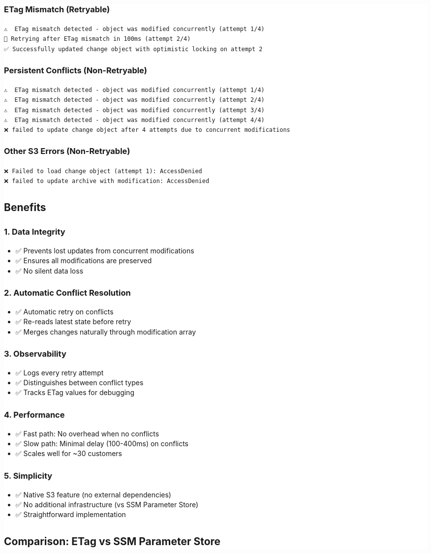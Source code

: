 ### ETag Mismatch (Retryable)
```
⚠️  ETag mismatch detected - object was modified concurrently (attempt 1/4)
🔄 Retrying after ETag mismatch in 100ms (attempt 2/4)
✅ Successfully updated change object with optimistic locking on attempt 2
```

### Persistent Conflicts (Non-Retryable)
```
⚠️  ETag mismatch detected - object was modified concurrently (attempt 1/4)
⚠️  ETag mismatch detected - object was modified concurrently (attempt 2/4)
⚠️  ETag mismatch detected - object was modified concurrently (attempt 3/4)
⚠️  ETag mismatch detected - object was modified concurrently (attempt 4/4)
❌ failed to update change object after 4 attempts due to concurrent modifications
```

### Other S3 Errors (Non-Retryable)
```
❌ Failed to load change object (attempt 1): AccessDenied
❌ failed to update archive with modification: AccessDenied
```

## Benefits

### 1. Data Integrity
- ✅ Prevents lost updates from concurrent modifications
- ✅ Ensures all modifications are preserved
- ✅ No silent data loss

### 2. Automatic Conflict Resolution
- ✅ Automatic retry on conflicts
- ✅ Re-reads latest state before retry
- ✅ Merges changes naturally through modification array

### 3. Observability
- ✅ Logs every retry attempt
- ✅ Distinguishes between conflict types
- ✅ Tracks ETag values for debugging

### 4. Performance
- ✅ Fast path: No overhead when no conflicts
- ✅ Slow path: Minimal delay (100-400ms) on conflicts
- ✅ Scales well for ~30 customers

### 5. Simplicity
- ✅ Native S3 feature (no external dependencies)
- ✅ No additional infrastructure (vs SSM Parameter Store)
- ✅ Straightforward implementation

## Comparison: ETag vs SSM Parameter Store
